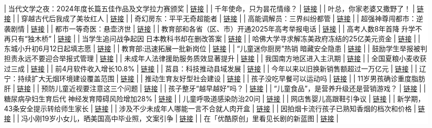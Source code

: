 | 当代文学之夜：2024年度长篇五佳作品及文学拉力赛颁奖 | [链接](http://book.sina.com.cn/zixun/2025-05-15/doc-inewrqpy0056669.shtml) |
| 千年使命，只为昙花情缘？ | [链接](http://vip.book.sina.com.cn/weibobook/book/5364727.html) |
| 叶总，你家老婆又撒野了！ | [链接](http://vip.book.sina.com.cn/weibobook/sina_reader.php?bid=5430453) |
| 穿越古代后我成了美妆红人 | [链接](http://vip.book.sina.com.cn/weibobook/sina_reader.php?bid=5430515) |
| 奇幻房东：平平无奇超能者 | [链接](http://vip.book.sina.com.cn/weibobook/sina_reader.php?bid=5387021) |
| 高能调解员：三界纠纷都管 | [链接](http://vip.book.sina.com.cn/weibobook/sina_reader.php?bid=5399905) |
| 超强神尊闯都市：逆袭剧情 | [链接](http://vip.book.sina.com.cn/weibobook/sina_reader.php?bid=5405002) |
| 都市一等奇医：悬壶济世 | [链接](http://vip.book.sina.com.cn/weibobook/sina_reader.php?bid=5430842) |
| 教育部和各省（区、市）开通2025年高考举报电话 | [链接](https://edu.sina.com.cn/gaokao/2025-06-03/doc-ineyutwz3315433.shtml) |
| 高考人数8年首降 升学不再只有“独木桥” | [链接](https://edu.sina.com.cn/gaokao/2025-05-30/doc-ineyitny8611162.shtml) |
| 当学生追问战争起因 日本教科书却在删改答案 | [链接](https://edu.sina.com.cn/a/2025-06-03/doc-ineyutwz3310355.shtml) |
| 哈佛大学寻求解冻美政府冻结的25亿美元资金 | [链接](https://edu.sina.com.cn/a/2025-06-03/doc-ineyutwz3307963.shtml) |
| 东城小升初6月12日起填志愿 | [链接](https://edu.sina.com.cn/zxx/2025-06-03/doc-ineyutxc1323383.shtml) |
| 教育部:迅速拓展一批新岗位 | [链接](https://edu.sina.com.cn/l/2025-06-03/doc-ineyutwx6536740.shtml) |
| “儿童迷你厨房”热销 暗藏安全隐患 | [链接](https://edu.sina.com.cn/zxx/2025-06-03/doc-ineyupqz6655176.shtml) |
| 鼓励学生举报被判担责永远不要迎合举报式管理 | [链接](https://edu.sina.com.cn/zxx/2025-05-30/doc-ineyitpa2731244.shtml) |
| 未成年人法律援助服务质效显著提升 | [链接](https://edu.sina.com.cn/l/2025-05-30/doc-ineyipfa8725670.shtml) |
| 我国南方地区进入主汛期 | [链接](http://city.sina.com.cn/city/t/2025-06-03/detail-ineyuazi3605764.shtml) |
| 全国夏粮小麦收获过三成 | [链接](http://city.sina.com.cn/city/t/2025-06-03/detail-ineyuazi3605139.shtml) |
| 前4月软件收入增长10.8% | [链接](http://city.sina.com.cn/city/t/2025-06-03/detail-ineyuazm1569656.shtml) |
| 莒县：科技推动县域发展 | [链接](http://city.sina.com.cn/city/t/2025-06-03/detail-ineyuazn5697919.shtml) |
| 今年以来以旧换新销售额超过一万亿元 | [链接](http://city.sina.com.cn/city/t/2025-06-03/detail-ineyuazn5706698.shtml) |
| 辽宁：持续扩大无烟环境建设覆盖范围 | [链接](http://city.sina.com.cn/city/t/2025-06-03/detail-ineyuazn5702188.shtml) |
| 推动生育友好型社会建设 | [链接](http://baby.sina.com.cn) |
| 孩子没吃早餐可以运动吗 | [链接](https://baby.sina.com.cn/ask/2024-07-25/doc-incfiefh6418493.shtml) |
| 11岁男孩确诊重度脂肪肝 | [链接](https://baby.sina.com.cn/health/2025-04-21/doc-inetwvhf6549322.shtml) |
| 预防儿童近视要注意这三个问题 | [链接](https://baby.sina.com.cn/health/2024-11-27/doc-incxnwin3541403.shtml) |
| 孩子整牙“越早越好”吗？ | [链接](https://baby.sina.com.cn/health/2024-09-09/doc-incnqerm2997225.shtml) |
| “儿童食品”，是营养升级还是营销游戏？ | [链接](https://baby.sina.com.cn/health/2025-06-03/doc-ineyuiif3505886.shtml) |
| 糖尿病孕妇生育后代    神经发育障碍风险增加28% | [链接](https://baby.sina.com.cn/health/2025-06-03/doc-ineyuiik5616290.shtml) |
| 儿童呼吸道感染防治20问 | [链接](https://baby.sina.com.cn/edu/2025-05-19/doc-inexavfv0925002.shtml) |
| 网店售婴儿高跟鞋引争议 | [链接](https://baby.sina.com.cn/edu/2025-05-09/doc-inevxrkc9406658.shtml) |
| 新学期，43条安全提示转给师生家长 | [链接](https://baby.sina.com.cn/edu/2024-08-30/doc-incmmrra0085967.shtml) |
| 涉及不少未成年人哪能一言不合就人肉开盒 | [链接](https://baby.sina.com.cn/news/2024-08-12/doc-incikkwz4250185.shtml) |
| 因拍烟卡流行孩子已熟知香烟的档次和价格 | [链接](https://baby.sina.com.cn/news/2024-08-12/doc-incikkwz4248948.shtml) |
| 冯小刚19岁小女儿，晒美国高中毕业照，文案引争 | [链接](https://k.sina.cn/article_1260430664_4b20a54800101dpo6.html?from=ent&subch=star) |
| 在「优酷原创」里看见长剧的新蓝图 | [链接](https://k.sina.cn/article_6507708594_183e3c0b2001014qik.html?from=ent&subch=star) |